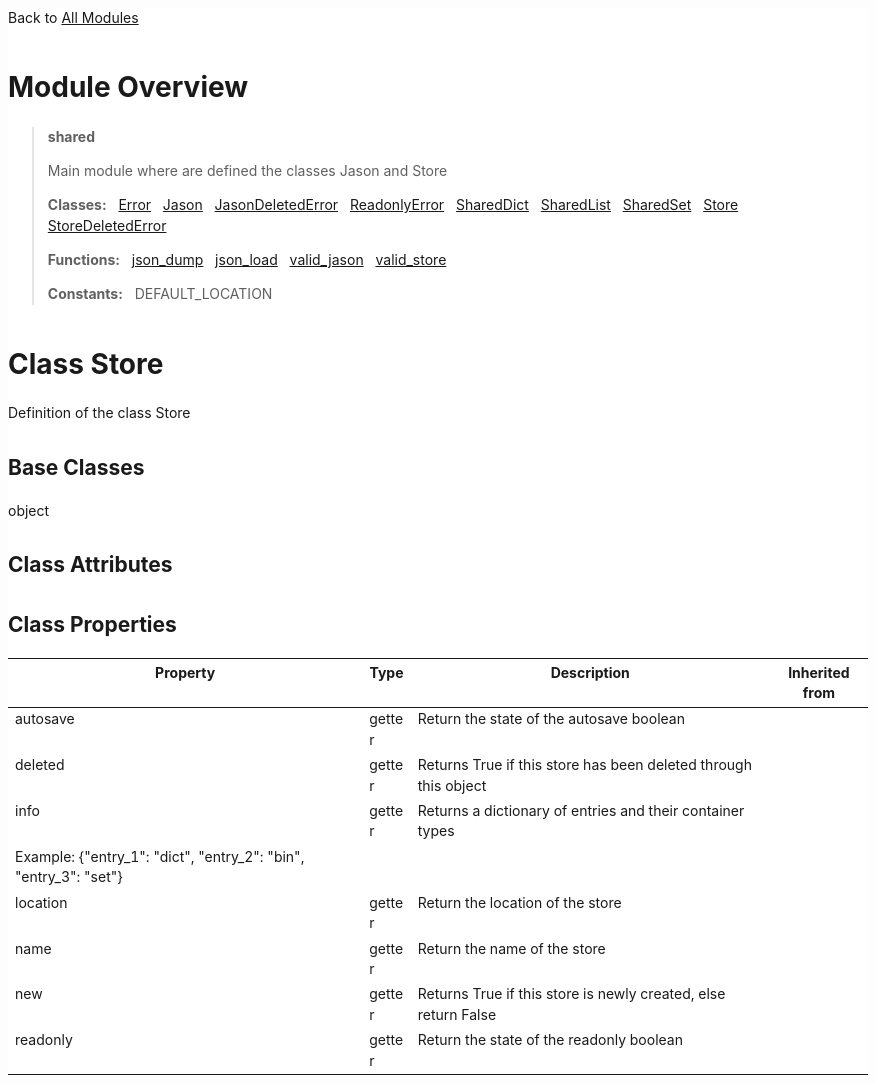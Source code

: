 Back to [All Modules](https://github.com/pyrustic/shared/blob/master/docs/modules/README.md#readme)

# Module Overview

> **shared**
> 
> Main module where are defined the classes Jason and Store
>
> **Classes:** &nbsp; [Error](https://github.com/pyrustic/shared/blob/master/docs/modules/content/shared/content/classes/Error.md#class-error) &nbsp; [Jason](https://github.com/pyrustic/shared/blob/master/docs/modules/content/shared/content/classes/Jason.md#class-jason) &nbsp; [JasonDeletedError](https://github.com/pyrustic/shared/blob/master/docs/modules/content/shared/content/classes/JasonDeletedError.md#class-jasondeletederror) &nbsp; [ReadonlyError](https://github.com/pyrustic/shared/blob/master/docs/modules/content/shared/content/classes/ReadonlyError.md#class-readonlyerror) &nbsp; [SharedDict](https://github.com/pyrustic/shared/blob/master/docs/modules/content/shared/content/classes/SharedDict.md#class-shareddict) &nbsp; [SharedList](https://github.com/pyrustic/shared/blob/master/docs/modules/content/shared/content/classes/SharedList.md#class-sharedlist) &nbsp; [SharedSet](https://github.com/pyrustic/shared/blob/master/docs/modules/content/shared/content/classes/SharedSet.md#class-sharedset) &nbsp; [Store](https://github.com/pyrustic/shared/blob/master/docs/modules/content/shared/content/classes/Store.md#class-store) &nbsp; [StoreDeletedError](https://github.com/pyrustic/shared/blob/master/docs/modules/content/shared/content/classes/StoreDeletedError.md#class-storedeletederror)
>
> **Functions:** &nbsp; [json\_dump](https://github.com/pyrustic/shared/blob/master/docs/modules/content/shared/content/functions.md#json_dump) &nbsp; [json\_load](https://github.com/pyrustic/shared/blob/master/docs/modules/content/shared/content/functions.md#json_load) &nbsp; [valid\_jason](https://github.com/pyrustic/shared/blob/master/docs/modules/content/shared/content/functions.md#valid_jason) &nbsp; [valid\_store](https://github.com/pyrustic/shared/blob/master/docs/modules/content/shared/content/functions.md#valid_store)
>
> **Constants:** &nbsp; DEFAULT_LOCATION

# Class Store
Definition of the class Store

## Base Classes
object

## Class Attributes


## Class Properties
|Property|Type|Description|Inherited from|
|---|---|---|---|
|autosave|getter|Return the state of the autosave boolean||
|deleted|getter|Returns True if this store has been deleted through this object||
|info|getter|Returns a dictionary of entries and their container types
Example: {"entry_1": "dict", "entry_2": "bin", "entry_3": "set"}||
|location|getter|Return the location of the store||
|name|getter|Return the name of the store||
|new|getter|Returns True if this store is newly created, else return False||
|readonly|getter|Return the state of the readonly boolean||
